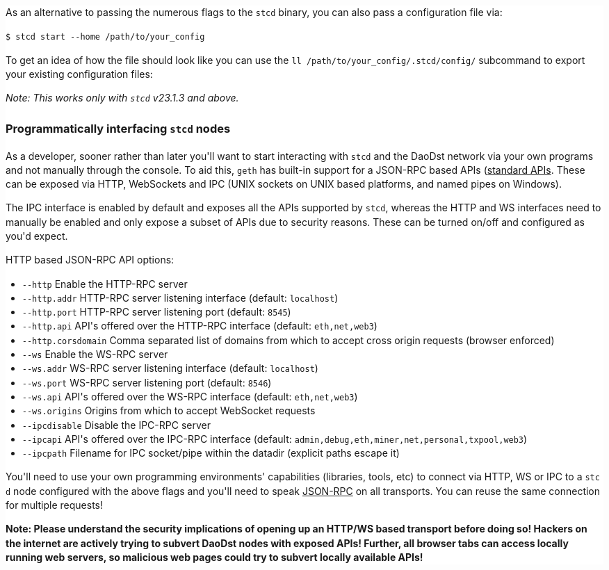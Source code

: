 As an alternative to passing the numerous flags to the `stcd` binary, you can also pass a
configuration file via:

```shell
$ stcd start --home /path/to/your_config
```

To get an idea of how the file should look like you can use the `ll /path/to/your_config/.stcd/config/` subcommand to
export your existing configuration files:

*Note: This works only with `stcd` v23.1.3 and above.*

### Programmatically interfacing `stcd` nodes

As a developer, sooner rather than later you'll want to start interacting with `stcd` and the
DaoDst network via your own programs and not manually through the console. To aid
this, `geth` has built-in support for a JSON-RPC based APIs ([standard APIs](https://ethereum.github.io/execution-apis/api-documentation/).
These can be exposed via HTTP, WebSockets and IPC (UNIX sockets on UNIX based
platforms, and named pipes on Windows).

The IPC interface is enabled by default and exposes all the APIs supported by `stcd`,
whereas the HTTP and WS interfaces need to manually be enabled and only expose a
subset of APIs due to security reasons. These can be turned on/off and configured as
you'd expect.

HTTP based JSON-RPC API options:

* `--http` Enable the HTTP-RPC server
* `--http.addr` HTTP-RPC server listening interface (default: `localhost`)
* `--http.port` HTTP-RPC server listening port (default: `8545`)
* `--http.api` API's offered over the HTTP-RPC interface (default: `eth,net,web3`)
* `--http.corsdomain` Comma separated list of domains from which to accept cross origin requests (browser enforced)
* `--ws` Enable the WS-RPC server
* `--ws.addr` WS-RPC server listening interface (default: `localhost`)
* `--ws.port` WS-RPC server listening port (default: `8546`)
* `--ws.api` API's offered over the WS-RPC interface (default: `eth,net,web3`)
* `--ws.origins` Origins from which to accept WebSocket requests
* `--ipcdisable` Disable the IPC-RPC server
* `--ipcapi` API's offered over the IPC-RPC interface (default: `admin,debug,eth,miner,net,personal,txpool,web3`)
* `--ipcpath` Filename for IPC socket/pipe within the datadir (explicit paths escape it)

You'll need to use your own programming environments' capabilities (libraries, tools, etc) to
connect via HTTP, WS or IPC to a `stcd` node configured with the above flags and you'll
need to speak [JSON-RPC](https://www.jsonrpc.org/specification) on all transports. You
can reuse the same connection for multiple requests!

**Note: Please understand the security implications of opening up an HTTP/WS based
transport before doing so! Hackers on the internet are actively trying to subvert
DaoDst nodes with exposed APIs! Further, all browser tabs can access locally
running web servers, so malicious web pages could try to subvert locally available
APIs!**
